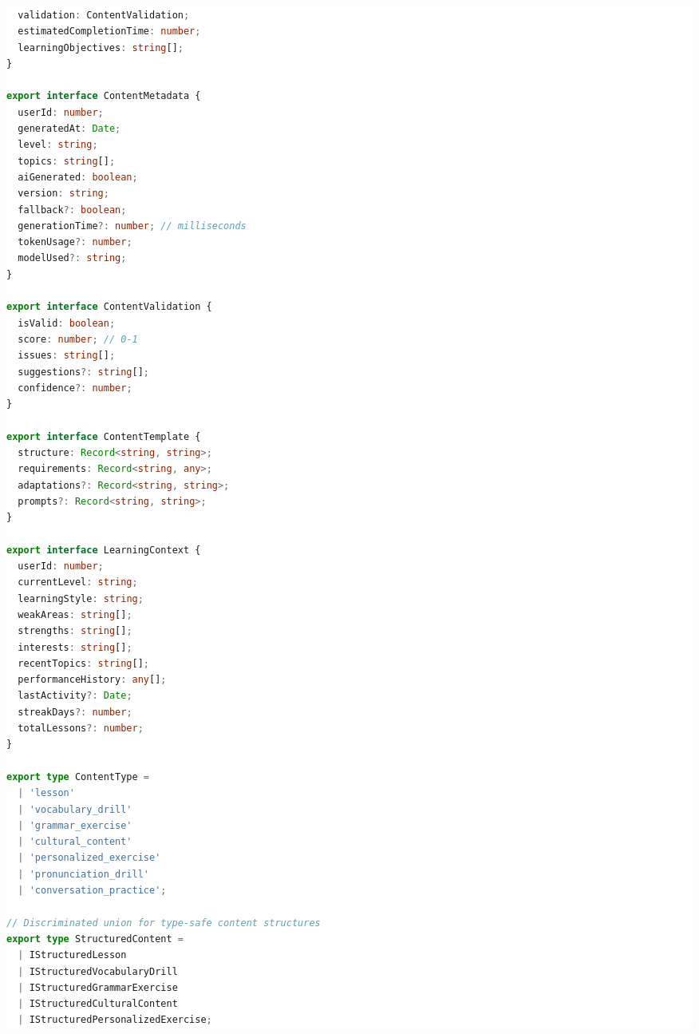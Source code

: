 ```typescript
  validation: ContentValidation;
  estimatedCompletionTime: number;
  learningObjectives: string[];
}

export interface ContentMetadata {
  userId: number;
  generatedAt: Date;
  level: string;
  topics: string[];
  aiGenerated: boolean;
  version: string;
  fallback?: boolean;
  generationTime?: number; // milliseconds
  tokenUsage?: number;
  modelUsed?: string;
}

export interface ContentValidation {
  isValid: boolean;
  score: number; // 0-1
  issues: string[];
  suggestions?: string[];
  confidence?: number;
}

export interface ContentTemplate {
  structure: Record<string, string>;
  requirements: Record<string, any>;
  adaptations?: Record<string, string>;
  prompts?: Record<string, string>;
}

export interface LearningContext {
  userId: number;
  currentLevel: string;
  learningStyle: string;
  weakAreas: string[];
  strengths: string[];
  interests: string[];
  recentTopics: string[];
  performanceHistory: any[];
  lastActivity?: Date;
  streakDays?: number;
  totalLessons?: number;
}

export type ContentType = 
  | 'lesson'
  | 'vocabulary_drill'
  | 'grammar_exercise'
  | 'cultural_content'
  | 'personalized_exercise'
  | 'pronunciation_drill'
  | 'conversation_practice';

// Discriminated union for type-safe content structures
export type StructuredContent = 
  | IStructuredLesson
  | IStructuredVocabularyDrill
  | IStructuredGrammarExercise
  | IStructuredCulturalContent
  | IStructuredPersonalizedExercise;
```